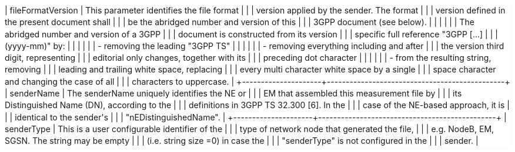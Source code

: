 | fileFormatVersion   | This parameter identifies the file format     |
|                     | version applied by the sender. The format     |
|                     | version defined in the present document shall |
|                     | be the abridged number and version of this    |
|                     | 3GPP document (see below).                    |
|                     |                                               |
|                     | The abridged number and version of a 3GPP     |
|                     | document is constructed from its version      |
|                     | specific full reference \"3GPP \[...\]        |
|                     | (yyyy-mm)\" by:                               |
|                     |                                               |
|                     | \- removing the leading \"3GPP TS\"           |
|                     |                                               |
|                     | \- removing everything including and after    |
|                     | the version third digit, representing         |
|                     | editorial only changes, together with its     |
|                     | preceding dot character                       |
|                     |                                               |
|                     | \- from the resulting string, removing        |
|                     | leading and trailing white space, replacing   |
|                     | every multi character white space by a single |
|                     | space character and changing the case of all  |
|                     | characters to uppercase.                      |
+---------------------+-----------------------------------------------+
| senderName          | The senderName uniquely identifies the NE or  |
|                     | EM that assembled this measurement file by    |
|                     | its Distinguished Name (DN), according to the |
|                     | definitions in 3GPP TS 32.300 \[6\]. In the   |
|                     | case of the NE-based approach, it is          |
|                     | identical to the sender\'s                    |
|                     | \"nEDistinguishedName\".                      |
+---------------------+-----------------------------------------------+
| senderType          | This is a user configurable identifier of the |
|                     | type of network node that generated the file, |
|                     | e.g. NodeB, EM, SGSN. The string may be empty |
|                     | (i.e. string size =0) in case the             |
|                     | \"senderType\" is not configured in the       |
|                     | sender.                                       |